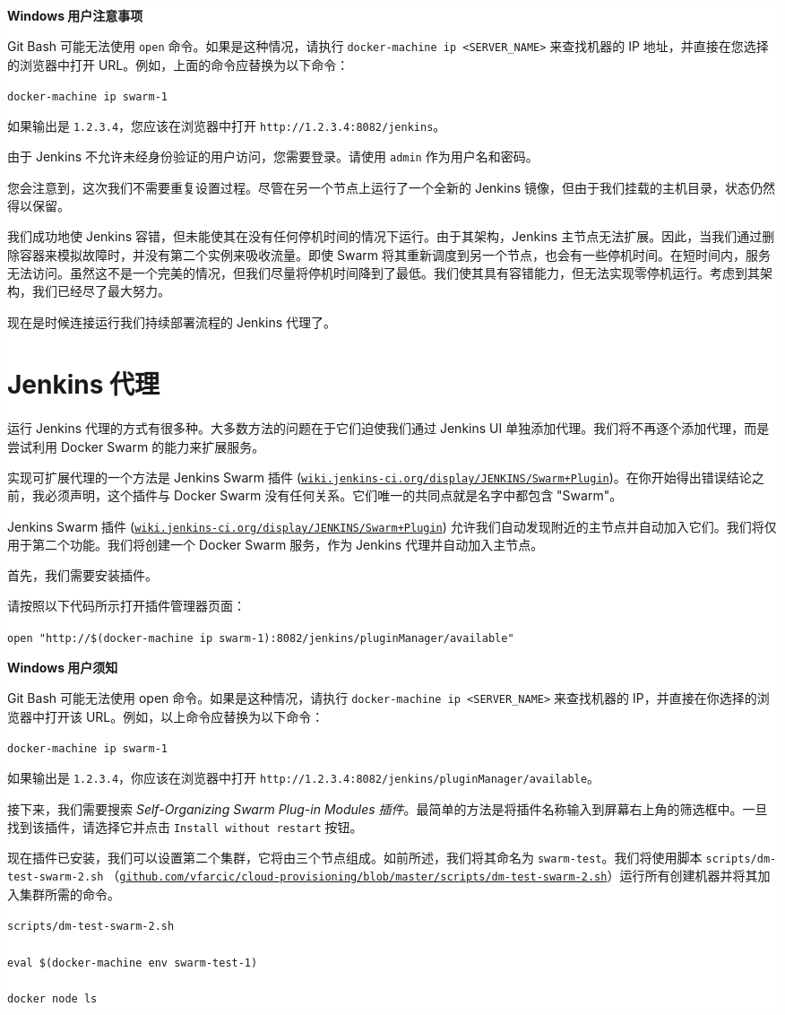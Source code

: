 **Windows 用户注意事项**

Git Bash 可能无法使用 `open` 命令。如果是这种情况，请执行 `docker-machine ip <SERVER_NAME>` 来查找机器的 IP 地址，并直接在您选择的浏览器中打开 URL。例如，上面的命令应替换为以下命令：

`docker-machine ip swarm-1`

如果输出是 `1.2.3.4`，您应该在浏览器中打开 `http://1.2.3.4:8082/jenkins`。

由于 Jenkins 不允许未经身份验证的用户访问，您需要登录。请使用 `admin` 作为用户名和密码。

您会注意到，这次我们不需要重复设置过程。尽管在另一个节点上运行了一个全新的 Jenkins 镜像，但由于我们挂载的主机目录，状态仍然得以保留。

我们成功地使 Jenkins 容错，但未能使其在没有任何停机时间的情况下运行。由于其架构，Jenkins 主节点无法扩展。因此，当我们通过删除容器来模拟故障时，并没有第二个实例来吸收流量。即使 Swarm 将其重新调度到另一个节点，也会有一些停机时间。在短时间内，服务无法访问。虽然这不是一个完美的情况，但我们尽量将停机时间降到了最低。我们使其具有容错能力，但无法实现零停机运行。考虑到其架构，我们已经尽了最大努力。

现在是时候连接运行我们持续部署流程的 Jenkins 代理了。

# Jenkins 代理

运行 Jenkins 代理的方式有很多种。大多数方法的问题在于它们迫使我们通过 Jenkins UI 单独添加代理。我们将不再逐个添加代理，而是尝试利用 Docker Swarm 的能力来扩展服务。

实现可扩展代理的一个方法是 Jenkins Swarm 插件 ([`wiki.jenkins-ci.org/display/JENKINS/Swarm+Plugin`](https://wiki.jenkins-ci.org/display/JENKINS/Swarm+Plugin))。在你开始得出错误结论之前，我必须声明，这个插件与 Docker Swarm 没有任何关系。它们唯一的共同点就是名字中都包含 "Swarm"。

Jenkins Swarm 插件 ([`wiki.jenkins-ci.org/display/JENKINS/Swarm+Plugin`](https://wiki.jenkins-ci.org/display/JENKINS/Swarm+Plugin)) 允许我们自动发现附近的主节点并自动加入它们。我们将仅用于第二个功能。我们将创建一个 Docker Swarm 服务，作为 Jenkins 代理并自动加入主节点。

首先，我们需要安装插件。

请按照以下代码所示打开插件管理器页面：

```
open "http://$(docker-machine ip swarm-1):8082/jenkins/pluginManager/available"

```

**Windows 用户须知**

Git Bash 可能无法使用 open 命令。如果是这种情况，请执行 `docker-machine ip <SERVER_NAME>` 来查找机器的 IP，并直接在你选择的浏览器中打开该 URL。例如，以上命令应替换为以下命令：

`docker-machine ip swarm-1`

如果输出是 `1.2.3.4`，你应该在浏览器中打开 `http://1.2.3.4:8082/jenkins/pluginManager/available`。

接下来，我们需要搜索 *Self-Organizing Swarm Plug-in Modules 插件*。最简单的方法是将插件名称输入到屏幕右上角的筛选框中。一旦找到该插件，请选择它并点击 `Install without restart` 按钮。

现在插件已安装，我们可以设置第二个集群，它将由三个节点组成。如前所述，我们将其命名为 `swarm-test`。我们将使用脚本 `scripts/dm-test-swarm-2.sh` （[`github.com/vfarcic/cloud-provisioning/blob/master/scripts/dm-test-swarm-2.sh`](https://github.com/vfarcic/cloud-provisioning/blob/master/scripts/dm-test-swarm-2.sh)）运行所有创建机器并将其加入集群所需的命令。

```
scripts/dm-test-swarm-2.sh

eval $(docker-machine env swarm-test-1)

docker node ls

```
